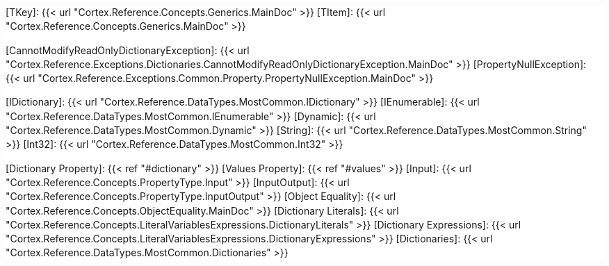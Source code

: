 [TKey]: {{< url "Cortex.Reference.Concepts.Generics.MainDoc" >}}
[TItem]: {{< url "Cortex.Reference.Concepts.Generics.MainDoc" >}}

[CannotModifyReadOnlyDictionaryException]: {{< url "Cortex.Reference.Exceptions.Dictionaries.CannotModifyReadOnlyDictionaryException.MainDoc" >}}
[PropertyNullException]: {{< url "Cortex.Reference.Exceptions.Common.Property.PropertyNullException.MainDoc" >}}

[IDictionary]: {{< url "Cortex.Reference.DataTypes.MostCommon.IDictionary" >}}
[IEnumerable]: {{< url "Cortex.Reference.DataTypes.MostCommon.IEnumerable" >}}
[Dynamic]: {{< url "Cortex.Reference.DataTypes.MostCommon.Dynamic" >}}
[String]: {{< url "Cortex.Reference.DataTypes.MostCommon.String" >}}
[Int32]: {{< url "Cortex.Reference.DataTypes.MostCommon.Int32" >}}


[Dictionary Property]: {{< ref "#dictionary" >}}
[Values Property]: {{< ref "#values" >}}
[Input]: {{< url "Cortex.Reference.Concepts.PropertyType.Input" >}}
[InputOutput]: {{< url "Cortex.Reference.Concepts.PropertyType.InputOutput" >}}
[Object Equality]: {{< url "Cortex.Reference.Concepts.ObjectEquality.MainDoc" >}}
[Dictionary Literals]: {{< url "Cortex.Reference.Concepts.LiteralVariablesExpressions.DictionaryLiterals" >}}
[Dictionary Expressions]: {{< url "Cortex.Reference.Concepts.LiteralVariablesExpressions.DictionaryExpressions" >}}
[Dictionaries]: {{< url "Cortex.Reference.DataTypes.MostCommon.Dictionaries" >}}